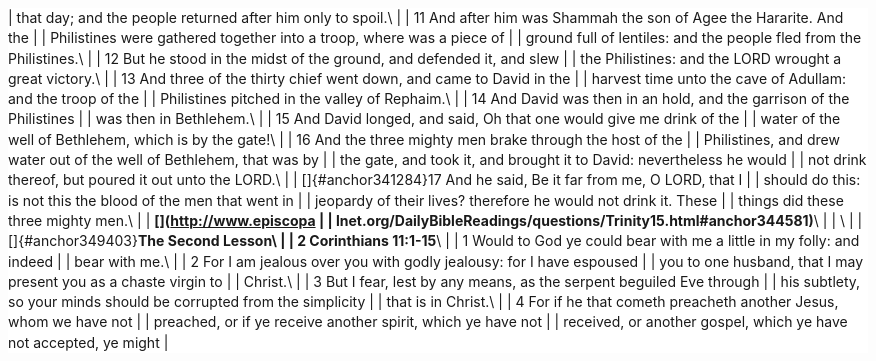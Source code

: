 | that day; and the people returned after him only to spoil.\           |
| 11 And after him was Shammah the son of Agee the Hararite. And the    |
| Philistines were gathered together into a troop, where was a piece of |
| ground full of lentiles: and the people fled from the Philistines.\   |
| 12 But he stood in the midst of the ground, and defended it, and slew |
| the Philistines: and the LORD wrought a great victory.\               |
| 13 And three of the thirty chief went down, and came to David in the  |
| harvest time unto the cave of Adullam: and the troop of the           |
| Philistines pitched in the valley of Rephaim.\                        |
| 14 And David was then in an hold, and the garrison of the Philistines |
| was then in Bethlehem.\                                               |
| 15 And David longed, and said, Oh that one would give me drink of the |
| water of the well of Bethlehem, which is by the gate!\                |
| 16 And the three mighty men brake through the host of the             |
| Philistines, and drew water out of the well of Bethlehem, that was by |
| the gate, and took it, and brought it to David: nevertheless he would |
| not drink thereof, but poured it out unto the LORD.\                  |
| []{#anchor341284}17 And he said, Be it far from me, O LORD, that I    |
| should do this: is not this the blood of the men that went in         |
| jeopardy of their lives? therefore he would not drink it. These       |
| things did these three mighty men.\                                   |
| **[](http://www.episcopa                                              |
| lnet.org/DailyBibleReadings/questions/Trinity15.html#anchor344581)**\ |
| \                                                                     |
| []{#anchor349403}**The Second Lesson\                                 |
| 2 Corinthians 11:1-15**\                                              |
| 1 Would to God ye could bear with me a little in my folly: and indeed |
| bear with me.\                                                        |
| 2 For I am jealous over you with godly jealousy: for I have espoused  |
| you to one husband, that I may present you as a chaste virgin to      |
| Christ.\                                                              |
| 3 But I fear, lest by any means, as the serpent beguiled Eve through  |
| his subtlety, so your minds should be corrupted from the simplicity   |
| that is in Christ.\                                                   |
| 4 For if he that cometh preacheth another Jesus, whom we have not     |
| preached, or if ye receive another spirit, which ye have not          |
| received, or another gospel, which ye have not accepted, ye might     |
